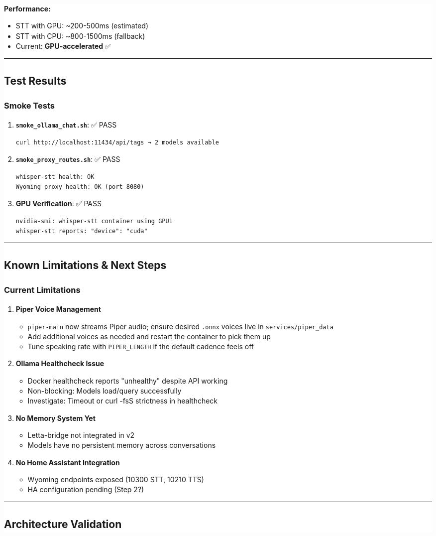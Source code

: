 **Performance:**
- STT with GPU: ~200-500ms (estimated)
- STT with CPU: ~800-1500ms (fallback)
- Current: **GPU-accelerated** ✅

---

## Test Results

### Smoke Tests

1. **`smoke_ollama_chat.sh`**: ✅ PASS
   ```
   curl http://localhost:11434/api/tags → 2 models available
   ```

2. **`smoke_proxy_routes.sh`**: ✅ PASS
   ```
   whisper-stt health: OK
   Wyoming proxy health: OK (port 8080)
   ```

3. **GPU Verification**: ✅ PASS
   ```
   nvidia-smi: whisper-stt container using GPU1
   whisper-stt reports: "device": "cuda"
   ```

---

## Known Limitations & Next Steps

### Current Limitations

1. **Piper Voice Management**
   - `piper-main` now streams Piper audio; ensure desired `.onnx` voices live in `services/piper_data`
   - Add additional voices as needed and restart the container to pick them up
   - Tune speaking rate with `PIPER_LENGTH` if the default cadence feels off

2. **Ollama Healthcheck Issue**
   - Docker healthcheck reports "unhealthy" despite API working
   - Non-blocking: Models load/query successfully
   - Investigate: Timeout or curl -fsS strictness in healthcheck

3. **No Memory System Yet**
   - Letta-bridge not integrated in v2
   - Models have no persistent memory across conversations

4. **No Home Assistant Integration**
   - Wyoming endpoints exposed (10300 STT, 10210 TTS)
   - HA configuration pending (Step 2?)

---

## Architecture Validation
